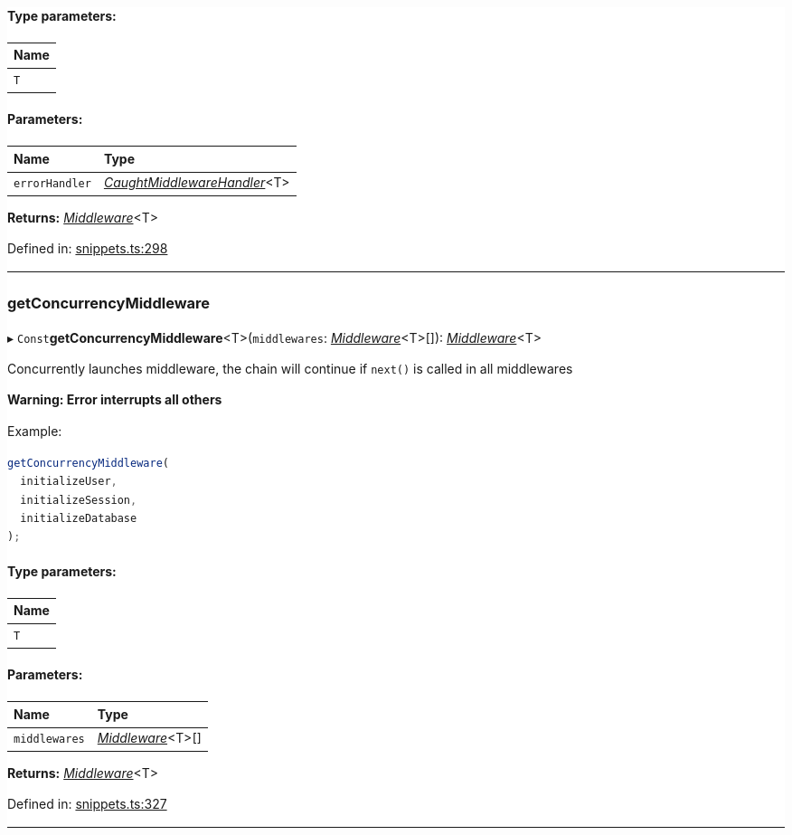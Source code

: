 #### Type parameters:

Name |
:------ |
`T` |

#### Parameters:

Name | Type |
:------ | :------ |
`errorHandler` | [*CaughtMiddlewareHandler*](types.md#caughtmiddlewarehandler)<T\> |

**Returns:** [*Middleware*](types.md#middleware)<T\>

Defined in: [snippets.ts:298](https://github.com/negezor/middleware-io/blob/2437d40/src/snippets.ts#L298)

___

### getConcurrencyMiddleware

▸ `Const`**getConcurrencyMiddleware**<T\>(`middlewares`: [*Middleware*](types.md#middleware)<T\>[]): [*Middleware*](types.md#middleware)<T\>

Concurrently launches middleware,
the chain will continue if `next()` is called in all middlewares

**Warning: Error interrupts all others**

Example:

```ts
getConcurrencyMiddleware(
  initializeUser,
  initializeSession,
  initializeDatabase
);
```

#### Type parameters:

Name |
:------ |
`T` |

#### Parameters:

Name | Type |
:------ | :------ |
`middlewares` | [*Middleware*](types.md#middleware)<T\>[] |

**Returns:** [*Middleware*](types.md#middleware)<T\>

Defined in: [snippets.ts:327](https://github.com/negezor/middleware-io/blob/2437d40/src/snippets.ts#L327)

___
